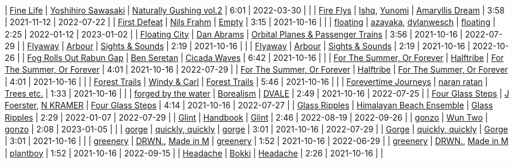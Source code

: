 | [Fine Life](https://open.spotify.com/track/01ZnisNETzHvTe8xr2hWP4) | [Yoshihiro Sawasaki](https://open.spotify.com/artist/5AX6UPab3nPPyoK9cdUjSV) | [Naturally Gushing vol.2](https://open.spotify.com/album/5RzuwWt2lWqkJZY7efjM0x) | 6:01 | 2022-03-30 |  |
| [Fire Flys](https://open.spotify.com/track/56qj6FXaTfdFXpYhRZGyGc) | [Ishq](https://open.spotify.com/artist/4SOjulesys5BeXKPGUCY9F), [Yunomi](https://open.spotify.com/artist/47NibWh0URYzp6bWgWlsDu) | [Amaryllis Dream](https://open.spotify.com/album/3djth8VCTRvO8S2jqk2xtZ) | 3:58 | 2021-11-12 | 2022-07-22 |
| [First Defeat](https://open.spotify.com/track/3wUYmc0vGveoD4ltYeOdZt) | [Nils Frahm](https://open.spotify.com/artist/5gqhueRUZEa7VDnQt4HODp) | [Empty](https://open.spotify.com/album/5XD78Fc6jfSfFYgwynseoI) | 3:15 | 2021-10-16 |  |
| [floating](https://open.spotify.com/track/2d7z7wZhWV4mbbblWogbj4) | [azayaka](https://open.spotify.com/artist/6NlDyXtng5iheiZRAzt4NF), [dylanwesch](https://open.spotify.com/artist/4cJkh0ixPviJyRB2mStQDC) | [floating](https://open.spotify.com/album/6kOBHeeHa9KgcGbRoWaqpF) | 2:25 | 2022-01-12 | 2023-01-02 |
| [Floating City](https://open.spotify.com/track/58AFaNzitIUSooczRTGrGH) | [Dan Abrams](https://open.spotify.com/artist/6ZHdX5Gv1g9L5pd23gyDfx) | [Orbital Planes & Passenger Trains](https://open.spotify.com/album/7HvQOW1Uz5oaF8flNxyNQk) | 3:56 | 2021-10-16 | 2022-07-29 |
| [Flyaway](https://open.spotify.com/track/33EcVBfPUuaelqga7f4FVm) | [Arbour](https://open.spotify.com/artist/3pSfwb3p6BVPTYDkNdgxS2) | [Sights & Sounds](https://open.spotify.com/album/2cQ0edhqTMSqJyU6kwaNzZ) | 2:19 | 2021-10-16 |  |
| [Flyaway](https://open.spotify.com/track/4SVId1J6a0U8VVPA0BuE7X) | [Arbour](https://open.spotify.com/artist/3pSfwb3p6BVPTYDkNdgxS2) | [Sights & Sounds](https://open.spotify.com/album/5aYSZXvc6VcNWB3jdaqQBK) | 2:19 | 2021-10-16 | 2022-10-26 |
| [Fog Rolls Out Rabun Gap](https://open.spotify.com/track/7eaBu838V5ABXX1i3QvvPZ) | [Ben Seretan](https://open.spotify.com/artist/54N4voTBO17fp6dEegF4qa) | [Cicada Waves](https://open.spotify.com/album/4x027fiQuq8CqSCz02eTNp) | 6:42 | 2021-10-16 |  |
| [For The Summer, Or Forever](https://open.spotify.com/track/4EgOshzvbK85iuKmA77bWi) | [Halftribe](https://open.spotify.com/artist/6t1kXxXcRynbhVozYNKIUb) | [For The Summer, Or Forever](https://open.spotify.com/album/4BVmIRBh4g6th1S83TR4QY) | 4:01 | 2021-10-16 | 2022-07-29 |
| [For The Summer, Or Forever](https://open.spotify.com/track/61NedbqrI3b0o8piJjQZu0) | [Halftribe](https://open.spotify.com/artist/6t1kXxXcRynbhVozYNKIUb) | [For The Summer, Or Forever](https://open.spotify.com/album/4fZV90dhfZIM0370Dw999y) | 4:01 | 2021-10-16 |  |
| [Forest Trails](https://open.spotify.com/track/2Gvy4DbDM6NQ5rUJDljXz4) | [Windy & Carl](https://open.spotify.com/artist/6qNSgOBq7aNMSUh1lxUhYq) | [Forest Trails](https://open.spotify.com/album/4IraxSJiP3P7561LUlNTrY) | 5:46 | 2021-10-16 |  |
| [Forevertime Journeys](https://open.spotify.com/track/5hpZxgvARgsbmQjQaGmYIW) | [naran ratan](https://open.spotify.com/artist/2keywPnpoD1RhMrs2Qrrsj) | [Trees etc.](https://open.spotify.com/album/0Hi7a09Vn6FuPZSsADVfsI) | 1:33 | 2021-10-16 |  |
| [forged by the water](https://open.spotify.com/track/3PaPtDDaqFKphKZNupca3K) | [Borealism](https://open.spotify.com/artist/6FsyvM4nmEVkHPWR79ymC7) | [DVALE](https://open.spotify.com/album/648NzHsmlleh5hig97kc25) | 2:49 | 2021-10-16 | 2022-07-25 |
| [Four Glass Steps](https://open.spotify.com/track/34Jlc2jWDf7CogIa8driCU) | [J Foerster](https://open.spotify.com/artist/4sRdSdPKzOOJa9WgBfTz6i), [N KRAMER](https://open.spotify.com/artist/6pY5KhflZwSO9L6Iq2A77t) | [Four Glass Steps](https://open.spotify.com/album/3mfGzMbRtYHYt2eU9BblDX) | 4:14 | 2021-10-16 | 2022-07-27 |
| [Glass Ripples](https://open.spotify.com/track/54pqtuZ9QEVKpQreLP1mh6) | [Himalayan Beach Ensemble](https://open.spotify.com/artist/2mbmAHLUOR1DnyW3i2fu8o) | [Glass Ripples](https://open.spotify.com/album/0RkuycEp2BX9cmfoWQHrxT) | 2:29 | 2022-01-07 | 2022-07-29 |
| [Glint](https://open.spotify.com/track/23ZVZvsAz6KLgeQQm3dGL0) | [Handbook](https://open.spotify.com/artist/6OvOdUubb1MOOz2FtGWlHk) | [Glint](https://open.spotify.com/album/02ngGbggExsPeN8dzZbYmr) | 2:46 | 2022-08-19 | 2022-09-26 |
| [gonzo](https://open.spotify.com/track/7A9IQ96Jf62hhkbyuy4XVM) | [Wun Two](https://open.spotify.com/artist/69cjjIQEN8M6heOBT2SqZE) | [gonzo](https://open.spotify.com/album/5z0mo5pwyzkGLQucmbtccM) | 2:08 | 2023-01-05 |  |
| [gorge](https://open.spotify.com/track/1DryFlz9GE3GM1FneruABy) | [quickly, quickly](https://open.spotify.com/artist/5XTn5Az9AcSKu0oaauC5ES) | [gorge](https://open.spotify.com/album/5q4UKuEjVFpzZZhGuPWQQ2) | 3:01 | 2021-10-16 | 2022-07-29 |
| [Gorge](https://open.spotify.com/track/21NWvfC00qCfHdaMIb7Cqq) | [quickly, quickly](https://open.spotify.com/artist/5XTn5Az9AcSKu0oaauC5ES) | [Gorge](https://open.spotify.com/album/2HkEQUkxDl5AkzG4RPJ6wr) | 3:01 | 2021-10-16 |  |
| [greenery](https://open.spotify.com/track/7mv3ZNeyUFk7xuRehUrPZl) | [DRWN.](https://open.spotify.com/artist/0h6JSIfoSSbXtaBWiUC4Wy), [Made in M](https://open.spotify.com/artist/5schXx0Ys4N52iU7On2j4c) | [greenery](https://open.spotify.com/album/4fXZgmm9p3wOM1myYysXt6) | 1:52 | 2021-10-16 | 2022-06-29 |
| [greenery](https://open.spotify.com/track/7o9CLXoW831csQxsnP4JkH) | [DRWN.](https://open.spotify.com/artist/0h6JSIfoSSbXtaBWiUC4Wy), [Made in M](https://open.spotify.com/artist/5schXx0Ys4N52iU7On2j4c) | [plantboy](https://open.spotify.com/album/1ij4vTHOkvxI4j4lN0WaCb) | 1:52 | 2021-10-16 | 2022-09-15 |
| [Headache](https://open.spotify.com/track/22ECnbNX6WlUzr7gZelnlW) | [Bokki](https://open.spotify.com/artist/1gmAvUNIqrPSGklxtoj514) | [Headache](https://open.spotify.com/album/1GTBhTkHMVf6eRvn1K4Ipk) | 2:26 | 2021-10-16 |  |